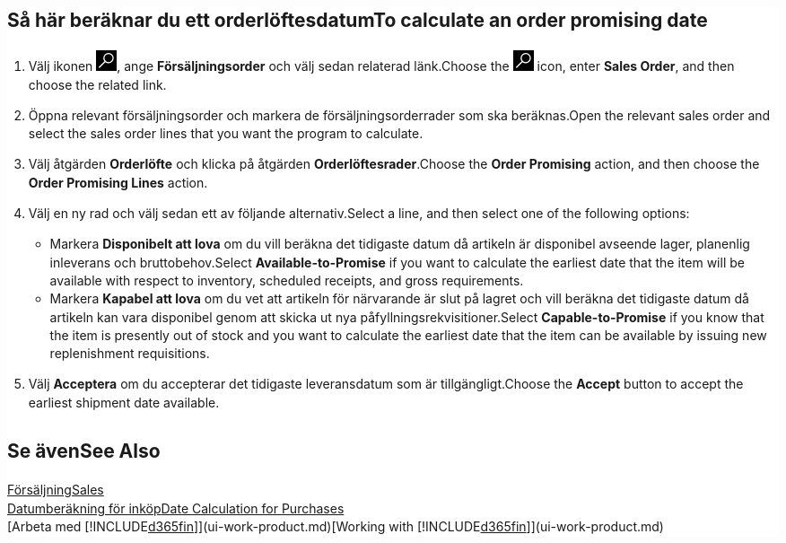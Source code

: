 ## <a name="to-calculate-an-order-promising-date"></a><span data-ttu-id="f13b7-203">Så här beräknar du ett orderlöftesdatum</span><span class="sxs-lookup"><span data-stu-id="f13b7-203">To calculate an order promising date</span></span>  
1.  <span data-ttu-id="f13b7-204">Välj ikonen ![Söka efter sida eller rapport](media/ui-search/search_small.png "ikonen Söka efter sida eller rapport"), ange **Försäljningsorder** och välj sedan relaterad länk.</span><span class="sxs-lookup"><span data-stu-id="f13b7-204">Choose the ![Search for Page or Report](media/ui-search/search_small.png "Search for Page or Report icon") icon, enter **Sales Order**, and then choose the related link.</span></span>  
2.  <span data-ttu-id="f13b7-205">Öppna relevant försäljningsorder och markera de försäljningsorderrader som ska beräknas.</span><span class="sxs-lookup"><span data-stu-id="f13b7-205">Open the relevant sales order and select the sales order lines that you want the program to calculate.</span></span>  
3.  <span data-ttu-id="f13b7-206">Välj åtgärden **Orderlöfte** och klicka på åtgärden **Orderlöftesrader**.</span><span class="sxs-lookup"><span data-stu-id="f13b7-206">Choose the **Order Promising** action, and then choose the **Order Promising Lines** action.</span></span>  
4.  <span data-ttu-id="f13b7-207">Välj en ny rad och välj sedan ett av följande alternativ.</span><span class="sxs-lookup"><span data-stu-id="f13b7-207">Select a line, and then select one of the following options:</span></span>  

    - <span data-ttu-id="f13b7-208">Markera **Disponibelt att lova** om du vill beräkna det tidigaste datum då artikeln är disponibel avseende lager, planenlig inleverans och bruttobehov.</span><span class="sxs-lookup"><span data-stu-id="f13b7-208">Select **Available-to-Promise** if you want to calculate the earliest date that the item will be available with respect to inventory, scheduled receipts, and gross requirements.</span></span>  
    - <span data-ttu-id="f13b7-209">Markera **Kapabel att lova** om du vet att artikeln för närvarande är slut på lagret och vill beräkna det tidigaste datum då artikeln kan vara disponibel genom att skicka ut nya påfyllningsrekvisitioner.</span><span class="sxs-lookup"><span data-stu-id="f13b7-209">Select **Capable-to-Promise** if you know that the item is presently out of stock and you want to calculate the earliest date that the item can be available by issuing new replenishment requisitions.</span></span>  
5.  <span data-ttu-id="f13b7-210">Välj **Acceptera** om du accepterar det tidigaste leveransdatum som är tillgängligt.</span><span class="sxs-lookup"><span data-stu-id="f13b7-210">Choose the **Accept** button to accept the earliest shipment date available.</span></span>  

## <a name="see-also"></a><span data-ttu-id="f13b7-211">Se även</span><span class="sxs-lookup"><span data-stu-id="f13b7-211">See Also</span></span>  
[<span data-ttu-id="f13b7-212">Försäljning</span><span class="sxs-lookup"><span data-stu-id="f13b7-212">Sales</span></span>](sales-manage-sales.md)  
[<span data-ttu-id="f13b7-213">Datumberäkning för inköp</span><span class="sxs-lookup"><span data-stu-id="f13b7-213">Date Calculation for Purchases</span></span>](purchasing-date-calculation-for-purchases.md)  
<span data-ttu-id="f13b7-214">[Arbeta med [!INCLUDE[d365fin](includes/d365fin_md.md)]](ui-work-product.md)</span><span class="sxs-lookup"><span data-stu-id="f13b7-214">[Working with [!INCLUDE[d365fin](includes/d365fin_md.md)]](ui-work-product.md)</span></span>

